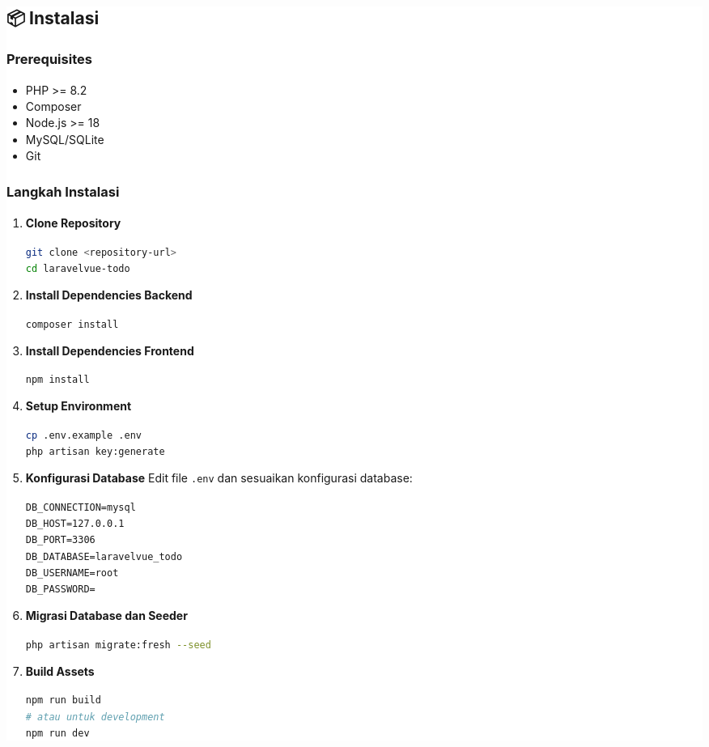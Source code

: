 ## 📦 Instalasi

### Prerequisites
- PHP >= 8.2
- Composer
- Node.js >= 18
- MySQL/SQLite
- Git

### Langkah Instalasi

1. **Clone Repository**
   ```bash
   git clone <repository-url>
   cd laravelvue-todo
   ```

2. **Install Dependencies Backend**
   ```bash
   composer install
   ```

3. **Install Dependencies Frontend**
   ```bash
   npm install
   ```

4. **Setup Environment**
   ```bash
   cp .env.example .env
   php artisan key:generate
   ```

5. **Konfigurasi Database**
   Edit file `.env` dan sesuaikan konfigurasi database:
   ```env
   DB_CONNECTION=mysql
   DB_HOST=127.0.0.1
   DB_PORT=3306
   DB_DATABASE=laravelvue_todo
   DB_USERNAME=root
   DB_PASSWORD=
   ```

6. **Migrasi Database dan Seeder**
   ```bash
   php artisan migrate:fresh --seed
   ```

7. **Build Assets**
   ```bash
   npm run build
   # atau untuk development
   npm run dev
   ```
